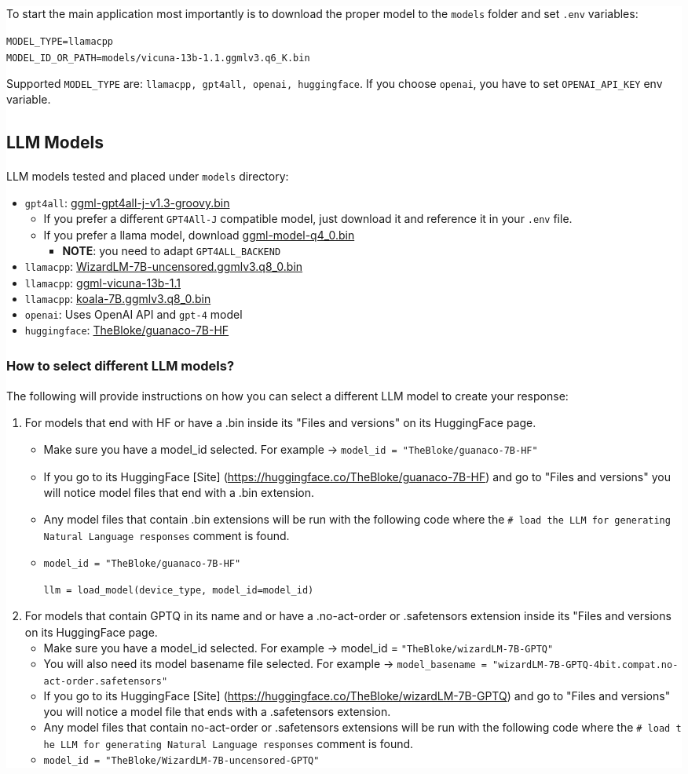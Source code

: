 To start the main application most importantly is to download the proper model to the `models` folder and set `.env` variables:

```dotenv
MODEL_TYPE=llamacpp
MODEL_ID_OR_PATH=models/vicuna-13b-1.1.ggmlv3.q6_K.bin
```

Supported `MODEL_TYPE` are: `llamacpp, gpt4all, openai, huggingface`.
If you choose `openai`, you have to set `OPENAI_API_KEY` env variable.

## LLM Models

LLM models tested and placed under `models` directory:

- `gpt4all`: [ggml-gpt4all-j-v1.3-groovy.bin](https://gpt4all.io/models/ggml-gpt4all-j-v1.3-groovy.bin)
    - If you prefer a different `GPT4All-J` compatible model, just download it and reference it in your `.env` file.
    - If you prefer a llama model, download [ggml-model-q4_0.bin](https://huggingface.co/Pi3141/alpaca-native-7B-ggml/tree/main)
        - **NOTE**: you need to adapt `GPT4ALL_BACKEND`
- `llamacpp`: [WizardLM-7B-uncensored.ggmlv3.q8_0.bin](https://huggingface.co/TheBloke/WizardLM-7B-uncensored-GGML/tree/8917029d1fecd37d2c3a395d399868bfd225ff36)
- `llamacpp`: [ggml-vicuna-13b-1.1](https://huggingface.co/vicuna/ggml-vicuna-13b-1.1/tree/main)
- `llamacpp`: [koala-7B.ggmlv3.q8_0.bin](https://huggingface.co/TheBloke/koala-7B-GGML/tree/main)
- `openai`: Uses OpenAI API and `gpt-4` model
- `huggingface`: [TheBloke/guanaco-7B-HF](https://huggingface.co/TheBloke/guanaco-7B-HF)

### How to select different LLM models?

The following will provide instructions on how you can select a different LLM model to create your response:

1. For models that end with HF or have a .bin inside its "Files and versions" on its HuggingFace page.
    * Make sure you have a model_id selected. For example -> `model_id = "TheBloke/guanaco-7B-HF"`
    * If you go to its HuggingFace [Site] (https://huggingface.co/TheBloke/guanaco-7B-HF) and go to "Files and versions" you will notice model files that end with a .bin extension.
    * Any model files that contain .bin extensions will be run with the following code where the `# load the LLM for generating Natural Language responses` comment is found.
    * `model_id = "TheBloke/guanaco-7B-HF"`

      `llm = load_model(device_type, model_id=model_id)`
2. For models that contain GPTQ in its name and or have a .no-act-order or .safetensors extension inside its "Files and versions on its HuggingFace page.
    * Make sure you have a model_id selected. For example -> model_id = `"TheBloke/wizardLM-7B-GPTQ"`
    * You will also need its model basename file selected. For example -> `model_basename = "wizardLM-7B-GPTQ-4bit.compat.no-act-order.safetensors"`
    * If you go to its HuggingFace [Site] (https://huggingface.co/TheBloke/wizardLM-7B-GPTQ) and go to "Files and versions" you will notice a model file that ends with a .safetensors extension.
    * Any model files that contain no-act-order or .safetensors extensions will be run with the following code where the `# load the LLM for generating Natural Language responses` comment is found.
    * `model_id = "TheBloke/WizardLM-7B-uncensored-GPTQ"`
